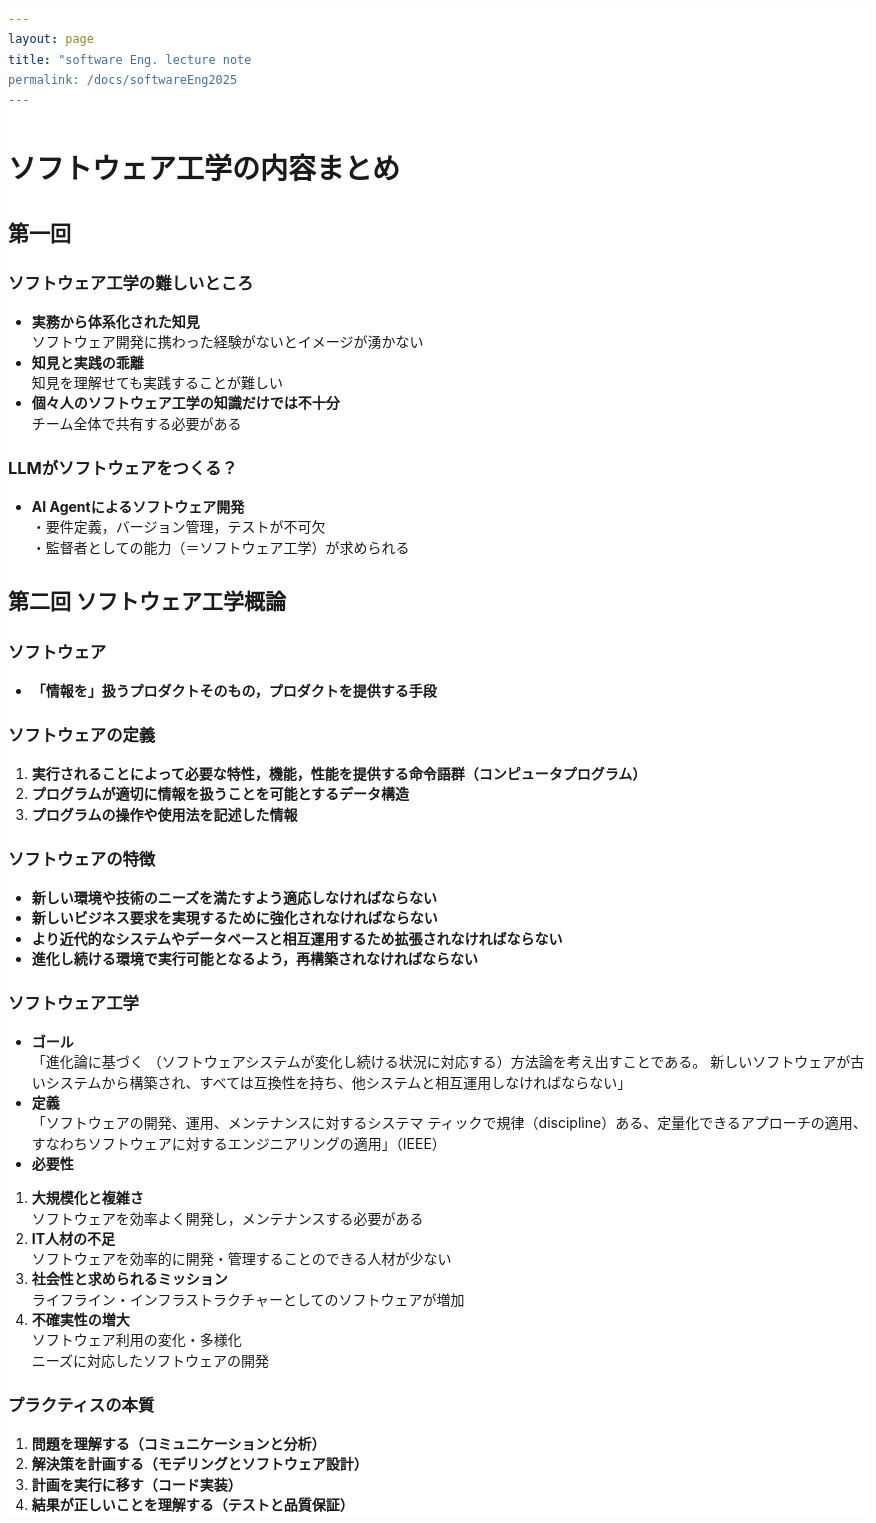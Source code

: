 ```yaml
---
layout: page
title: "software Eng. lecture note
permalink: /docs/softwareEng2025
---
```



# ソフトウェア工学の内容まとめ
## 第一回
### ソフトウェア工学の難しいところ
- **実務から体系化された知見**  
ソフトウェア開発に携わった経験がないとイメージが湧かない  
- **知見と実践の乖離**  
知見を理解せても実践することが難しい  
- **個々人のソフトウェア工学の知識だけでは不十分**  
チーム全体で共有する必要がある  
### LLMがソフトウェアをつくる？  
- **AI Agentによるソフトウェア開発**  
・要件定義，バージョン管理，テストが不可欠  
・監督者としての能力（＝ソフトウェア工学）が求められる  
## 第二回  ソフトウェア工学概論  
### ソフトウェア  
- **「情報を」扱うプロダクトそのもの，プロダクトを提供する手段**  
### ソフトウェアの定義
1. **実行されることによって必要な特性，機能，性能を提供する命令語群（コンピュータプログラム）**  
2. **プログラムが適切に情報を扱うことを可能とするデータ構造**  
3. **プログラムの操作や使用法を記述した情報**  
### ソフトウェアの特徴
- **新しい環境や技術のニーズを満たすよう適応しなければならない**  
- **新しいビジネス要求を実現するために強化されなければならない**  
- **より近代的なシステムやデータベースと相互運用するため拡張されなければならない**  
- **進化し続ける環境で実行可能となるよう，再構築されなければならない**  
### ソフトウェア工学
- **ゴール**  
「進化論に基づく （ソフトウェアシステムが変化し続ける状況に対応する）方法論を考え出すことである。 新しいソフトウェアが古いシステムから構築され、すべては互換性を持ち、他システムと相互運用しなければならない」
- **定義**  
「ソフトウェアの開発、運用、メンテナンスに対するシステマ  ティックで規律（discipline）ある、定量化できるアプローチの適用、すなわちソフトウェアに対するエンジニアリングの適用」（IEEE） 
- **必要性**
1. **大規模化と複雑さ**  
ソフトウェアを効率よく開発し，メンテナンスする必要がある  
2. **IT人材の不足**  
ソフトウェアを効率的に開発・管理することのできる人材が少ない  
3. **社会性と求められるミッション**  
ライフライン・インフラストラクチャーとしてのソフトウェアが増加  
4. **不確実性の増大**  
ソフトウェア利用の変化・多様化  
ニーズに対応したソフトウェアの開発  
### プラクティスの本質
1. **問題を理解する（コミュニケーションと分析）**  
2. **解決策を計画する（モデリングとソフトウェア設計）**  
3. **計画を実行に移す（コード実装）**  
4. **結果が正しいことを理解する（テストと品質保証）**  